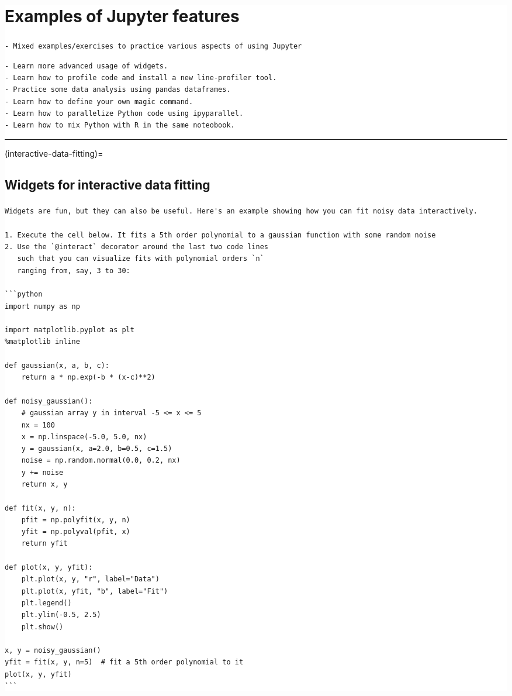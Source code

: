 # Examples of Jupyter features

```{questions}
- Mixed examples/exercises to practice various aspects of using Jupyter
```

```{objectives}
- Learn more advanced usage of widgets.
- Learn how to profile code and install a new line-profiler tool.
- Practice some data analysis using pandas dataframes.
- Learn how to define your own magic command.
- Learn how to parallelize Python code using ipyparallel.
- Learn how to mix Python with R in the same noteobook.
```

---

(interactive-data-fitting)=

## Widgets for interactive data fitting

`````{exercise} Widgets for interactive data fitting
Widgets are fun, but they can also be useful. Here's an example showing how you can fit noisy data interactively.

1. Execute the cell below. It fits a 5th order polynomial to a gaussian function with some random noise
2. Use the `@interact` decorator around the last two code lines
   such that you can visualize fits with polynomial orders `n`
   ranging from, say, 3 to 30:

```python
import numpy as np

import matplotlib.pyplot as plt
%matplotlib inline

def gaussian(x, a, b, c):
    return a * np.exp(-b * (x-c)**2)

def noisy_gaussian():
    # gaussian array y in interval -5 <= x <= 5
    nx = 100
    x = np.linspace(-5.0, 5.0, nx)
    y = gaussian(x, a=2.0, b=0.5, c=1.5)
    noise = np.random.normal(0.0, 0.2, nx)
    y += noise
    return x, y

def fit(x, y, n):
    pfit = np.polyfit(x, y, n)
    yfit = np.polyval(pfit, x)
    return yfit

def plot(x, y, yfit):
    plt.plot(x, y, "r", label="Data")
    plt.plot(x, yfit, "b", label="Fit")
    plt.legend()
    plt.ylim(-0.5, 2.5)
    plt.show()

x, y = noisy_gaussian()
yfit = fit(x, y, n=5)  # fit a 5th order polynomial to it
plot(x, y, yfit)
```
`````